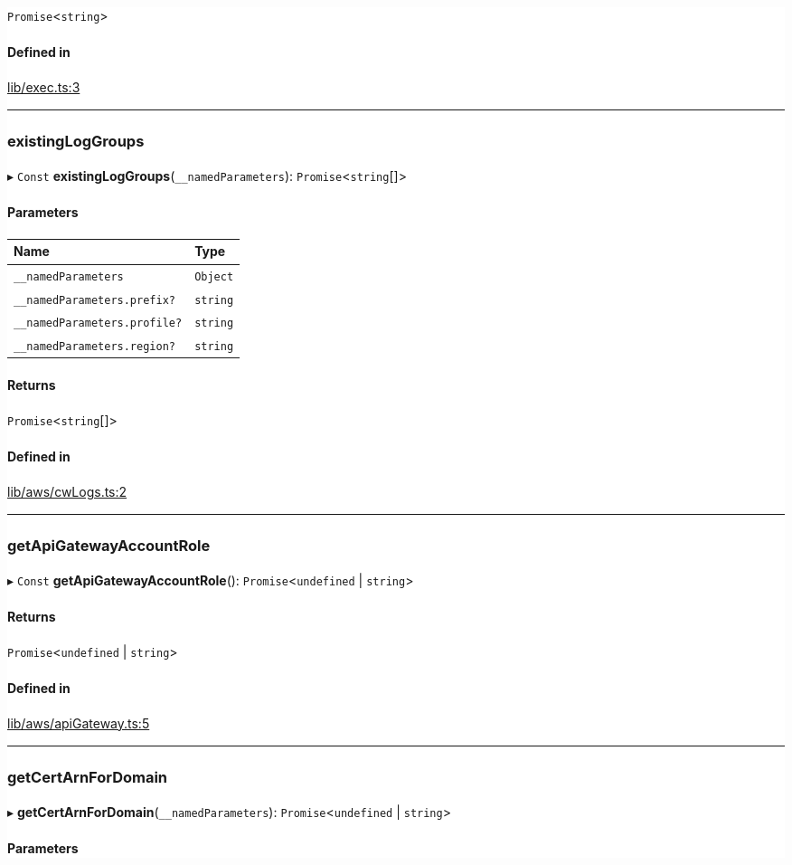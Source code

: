 `Promise`<`string`\>

#### Defined in

[lib/exec.ts:3](https://github.com/matthewkeil/full-stack-pattern/blob/ab0b703/lib/exec.ts#L3)

___

### existingLogGroups

▸ `Const` **existingLogGroups**(`__namedParameters`): `Promise`<`string`[]\>

#### Parameters

| Name | Type |
| :------ | :------ |
| `__namedParameters` | `Object` |
| `__namedParameters.prefix?` | `string` |
| `__namedParameters.profile?` | `string` |
| `__namedParameters.region?` | `string` |

#### Returns

`Promise`<`string`[]\>

#### Defined in

[lib/aws/cwLogs.ts:2](https://github.com/matthewkeil/full-stack-pattern/blob/ab0b703/lib/aws/cwLogs.ts#L2)

___

### getApiGatewayAccountRole

▸ `Const` **getApiGatewayAccountRole**(): `Promise`<`undefined` \| `string`\>

#### Returns

`Promise`<`undefined` \| `string`\>

#### Defined in

[lib/aws/apiGateway.ts:5](https://github.com/matthewkeil/full-stack-pattern/blob/ab0b703/lib/aws/apiGateway.ts#L5)

___

### getCertArnForDomain

▸ **getCertArnForDomain**(`__namedParameters`): `Promise`<`undefined` \| `string`\>

#### Parameters
